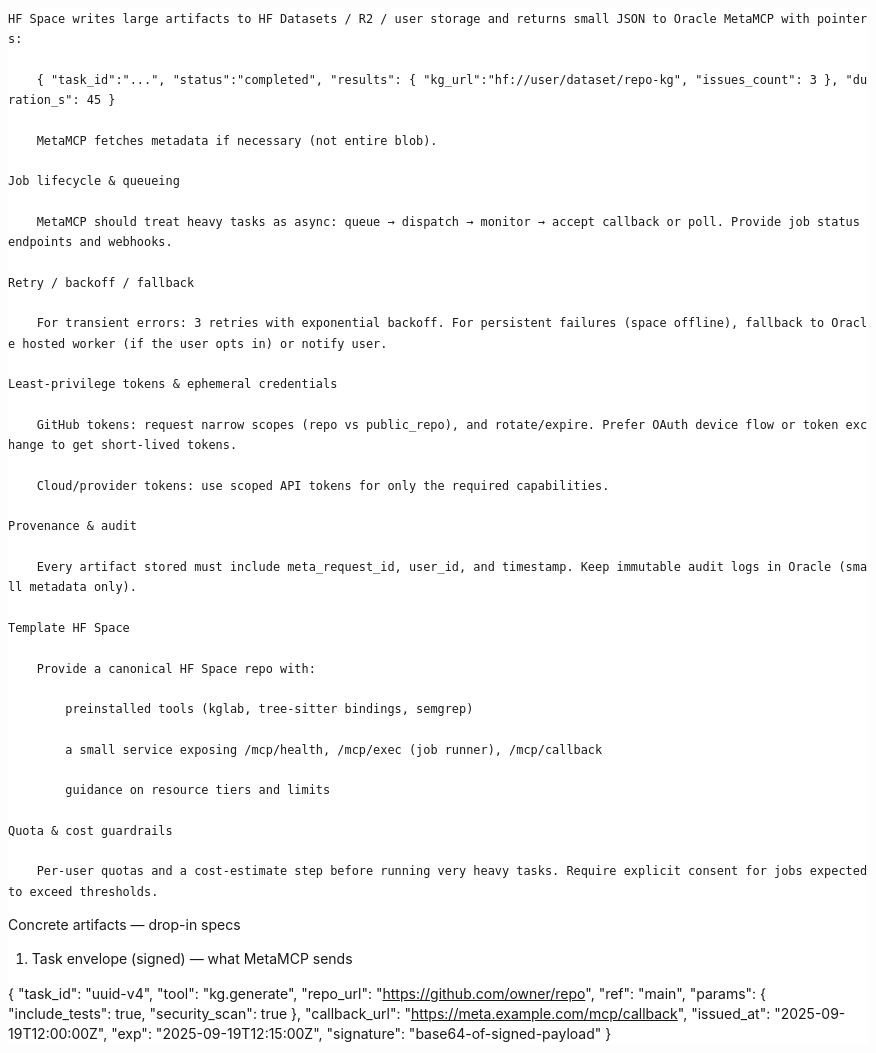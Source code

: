     HF Space writes large artifacts to HF Datasets / R2 / user storage and returns small JSON to Oracle MetaMCP with pointers:

        { "task_id":"...", "status":"completed", "results": { "kg_url":"hf://user/dataset/repo-kg", "issues_count": 3 }, "duration_s": 45 }

        MetaMCP fetches metadata if necessary (not entire blob).

    Job lifecycle & queueing

        MetaMCP should treat heavy tasks as async: queue → dispatch → monitor → accept callback or poll. Provide job status endpoints and webhooks.

    Retry / backoff / fallback

        For transient errors: 3 retries with exponential backoff. For persistent failures (space offline), fallback to Oracle hosted worker (if the user opts in) or notify user.

    Least-privilege tokens & ephemeral credentials

        GitHub tokens: request narrow scopes (repo vs public_repo), and rotate/expire. Prefer OAuth device flow or token exchange to get short-lived tokens.

        Cloud/provider tokens: use scoped API tokens for only the required capabilities.

    Provenance & audit

        Every artifact stored must include meta_request_id, user_id, and timestamp. Keep immutable audit logs in Oracle (small metadata only).

    Template HF Space

        Provide a canonical HF Space repo with:

            preinstalled tools (kglab, tree-sitter bindings, semgrep)

            a small service exposing /mcp/health, /mcp/exec (job runner), /mcp/callback

            guidance on resource tiers and limits

    Quota & cost guardrails

        Per-user quotas and a cost-estimate step before running very heavy tasks. Require explicit consent for jobs expected to exceed thresholds.

Concrete artifacts — drop-in specs
1) Task envelope (signed) — what MetaMCP sends

{
  "task_id": "uuid-v4",
  "tool": "kg.generate",
  "repo_url": "https://github.com/owner/repo",
  "ref": "main",
  "params": {
    "include_tests": true,
    "security_scan": true
  },
  "callback_url": "https://meta.example.com/mcp/callback",
  "issued_at": "2025-09-19T12:00:00Z",
  "exp": "2025-09-19T12:15:00Z",
  "signature": "base64-of-signed-payload"
}
